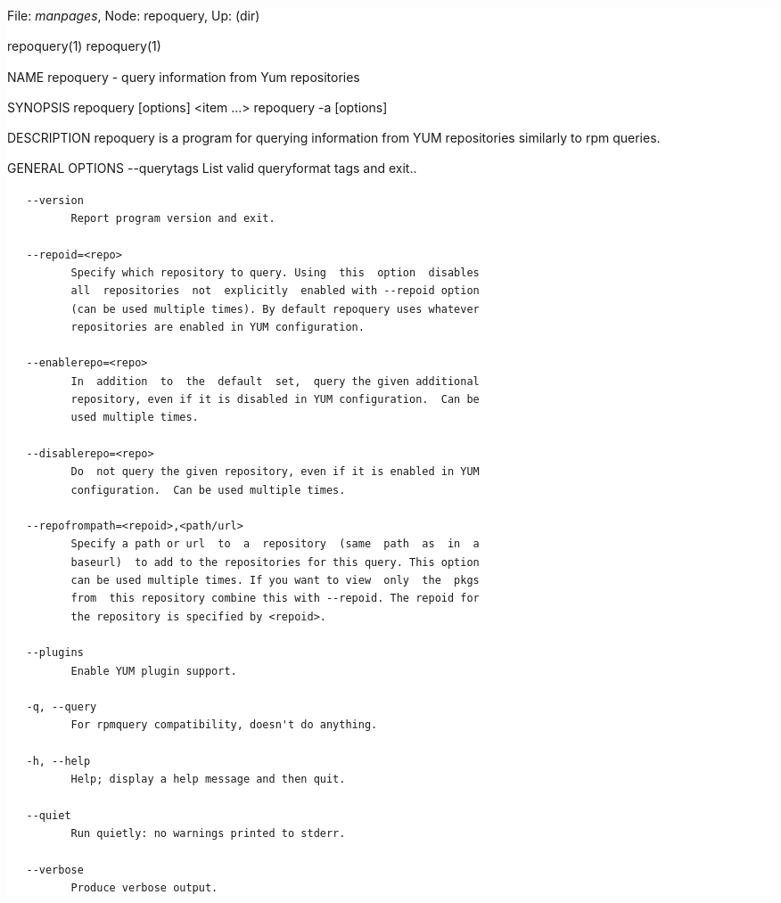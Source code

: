 File: *manpages*,  Node: repoquery,  Up: (dir)

repoquery(1)                                                      repoquery(1)



NAME
       repoquery - query information from Yum repositories

SYNOPSIS
       repoquery [options] <item ...>
       repoquery -a [options]

DESCRIPTION
       repoquery  is  a program for querying information from YUM repositories
       similarly to rpm queries.

GENERAL OPTIONS
       --querytags
              List valid queryformat tags and exit..

       --version
              Report program version and exit.

       --repoid=<repo>
              Specify which repository to query. Using  this  option  disables
              all  repositories  not  explicitly  enabled with --repoid option
              (can be used multiple times). By default repoquery uses whatever
              repositories are enabled in YUM configuration.

       --enablerepo=<repo>
              In  addition  to  the  default  set,  query the given additional
              repository, even if it is disabled in YUM configuration.  Can be
              used multiple times.

       --disablerepo=<repo>
              Do  not query the given repository, even if it is enabled in YUM
              configuration.  Can be used multiple times.

       --repofrompath=<repoid>,<path/url>
              Specify a path or url  to  a  repository  (same  path  as  in  a
              baseurl)  to add to the repositories for this query. This option
              can be used multiple times. If you want to view  only  the  pkgs
              from  this repository combine this with --repoid. The repoid for
              the repository is specified by <repoid>.

       --plugins
              Enable YUM plugin support.

       -q, --query
              For rpmquery compatibility, doesn't do anything.

       -h, --help
              Help; display a help message and then quit.

       --quiet
              Run quietly: no warnings printed to stderr.

       --verbose
              Produce verbose output.

